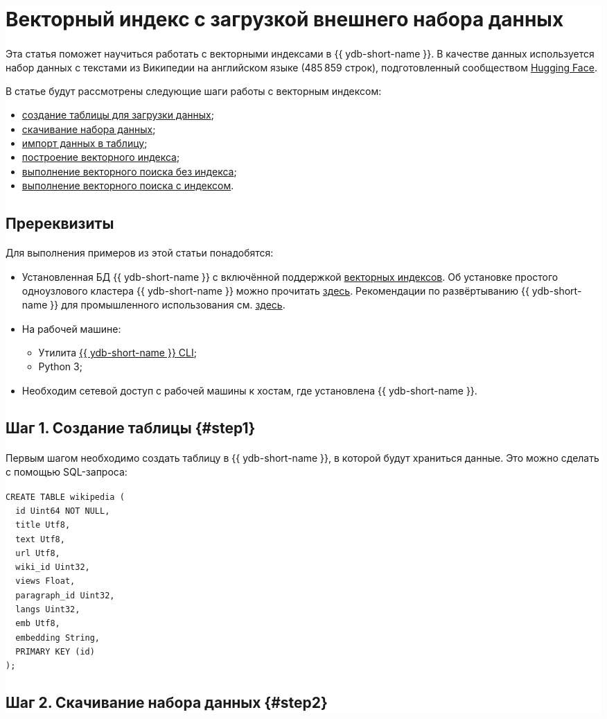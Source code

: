 # Векторный индекс с загрузкой внешнего набора данных

Эта статья поможет научиться работать с векторными индексами в {{ ydb-short-name }}. В качестве данных используется набор данных с текстами из Википедии на английском языке (485 859 строк), подготовленный сообществом [Hugging Face](https://huggingface.co).

В статье будут рассмотрены следующие шаги работы с векторным индексом:

* [создание таблицы для загрузки данных](#step1);
* [скачивание набора данных](#step2);
* [импорт данных в таблицу](#step3);
* [построение векторного индекса](#step4);
* [выполнение векторного поиска без индекса](#step5);
* [выполнение векторного поиска с индексом](#step6).

## Пререквизиты

Для выполнения примеров из этой статьи понадобятся:

* Установленная БД {{ ydb-short-name }} с включённой поддержкой [векторных индексов](../../dev/vector-indexes.md). Об установке простого одноузлового кластера {{ ydb-short-name }} можно прочитать [здесь](../../quickstart.md). Рекомендации по развёртыванию {{ ydb-short-name }} для промышленного использования см. [здесь](../../devops/deployment-options/index.md?version=main).

* На рабочей машине:
    * Утилита [{{ ydb-short-name }} CLI](../../reference/ydb-cli/);
    * Python 3;

* Необходим сетевой доступ с рабочей машины к хостам, где установлена {{ ydb-short-name }}.

## Шаг 1. Создание таблицы {#step1}

Первым шагом необходимо создать таблицу в {{ ydb-short-name }}, в которой будут храниться данные. Это можно сделать с помощью SQL-запроса:

```yql
CREATE TABLE wikipedia (
  id Uint64 NOT NULL,
  title Utf8,
  text Utf8,
  url Utf8,
  wiki_id Uint32,
  views Float,
  paragraph_id Uint32,
  langs Uint32,
  emb Utf8,
  embedding String,
  PRIMARY KEY (id)
);
```

## Шаг 2. Скачивание набора данных {#step2}
